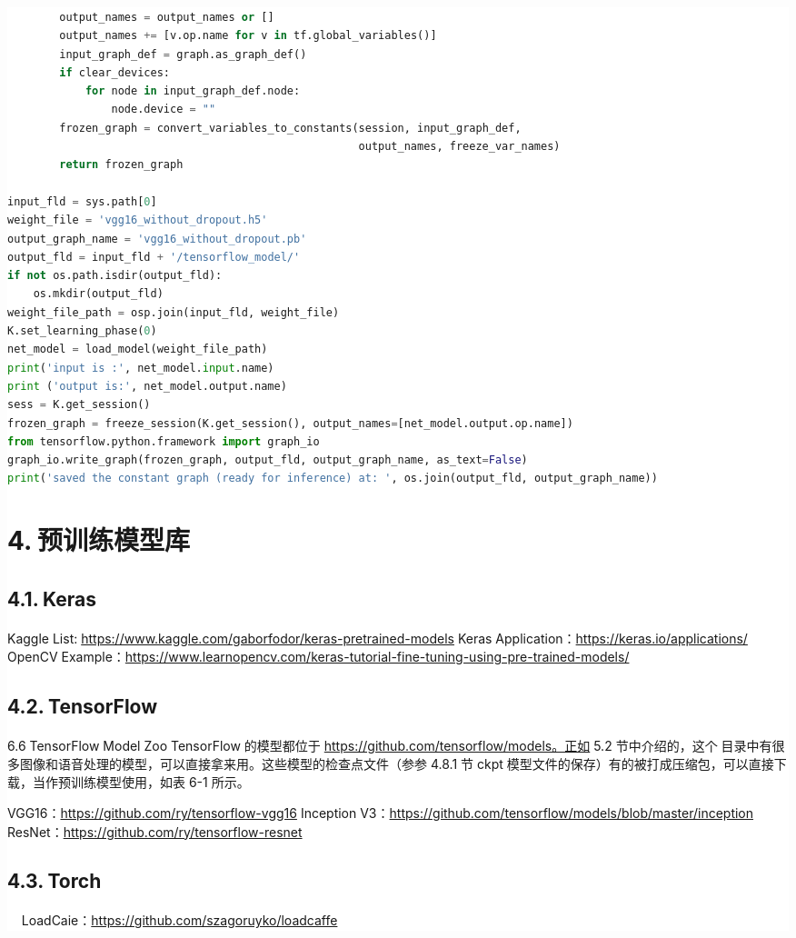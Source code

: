 ```python
        output_names = output_names or []
        output_names += [v.op.name for v in tf.global_variables()]
        input_graph_def = graph.as_graph_def()
        if clear_devices:
            for node in input_graph_def.node:
                node.device = ""
        frozen_graph = convert_variables_to_constants(session, input_graph_def,
                                                      output_names, freeze_var_names)
        return frozen_graph
    
input_fld = sys.path[0]
weight_file = 'vgg16_without_dropout.h5'
output_graph_name = 'vgg16_without_dropout.pb'
output_fld = input_fld + '/tensorflow_model/'
if not os.path.isdir(output_fld):
    os.mkdir(output_fld)
weight_file_path = osp.join(input_fld, weight_file)
K.set_learning_phase(0)
net_model = load_model(weight_file_path)
print('input is :', net_model.input.name)
print ('output is:', net_model.output.name)
sess = K.get_session()
frozen_graph = freeze_session(K.get_session(), output_names=[net_model.output.op.name])
from tensorflow.python.framework import graph_io
graph_io.write_graph(frozen_graph, output_fld, output_graph_name, as_text=False)
print('saved the constant graph (ready for inference) at: ', os.join(output_fld, output_graph_name))
```



# 4. 预训练模型库
## 4.1. Keras
Kaggle List: https://www.kaggle.com/gaborfodor/keras-pretrained-models
Keras Application：https://keras.io/applications/
OpenCV Example：https://www.learnopencv.com/keras-tutorial-fine-tuning-using-pre-trained-models/

## 4.2. TensorFlow

6.6  TensorFlow Model Zoo 
TensorFlow 的模型都位于 https://github.com/tensorflow/models。正如 5.2 节中介绍的，这个 目录中有很多图像和语音处理的模型，可以直接拿来用。这些模型的检查点文件（参参 4.8.1 节 ckpt 模型文件的保存）有的被打成压缩包，可以直接下载，当作预训练模型使用，如表 6-1 所示。

VGG16：https://github.com/ry/tensorflow-vgg16
Inception V3：https://github.com/tensorflow/models/blob/master/inception
ResNet：https://github.com/ry/tensorflow-resnet

## 4.3. Torch
    LoadCaie：https://github.com/szagoruyko/loadcaffe


[^1]: https://www.tensorflow.org/guide/saved_model